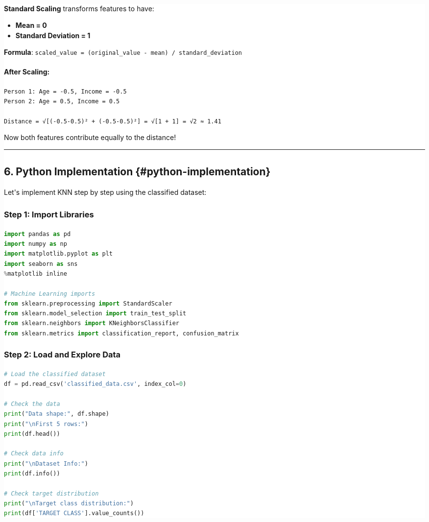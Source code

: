 **Standard Scaling** transforms features to have:
- **Mean = 0**
- **Standard Deviation = 1**

**Formula**: `scaled_value = (original_value - mean) / standard_deviation`

#### After Scaling:
```
Person 1: Age = -0.5, Income = -0.5
Person 2: Age = 0.5, Income = 0.5

Distance = √[(-0.5-0.5)² + (-0.5-0.5)²] = √[1 + 1] = √2 ≈ 1.41
```

Now both features contribute equally to the distance!

---

## 6. Python Implementation {#python-implementation}

Let's implement KNN step by step using the classified dataset:

### Step 1: Import Libraries

```python
import pandas as pd
import numpy as np
import matplotlib.pyplot as plt
import seaborn as sns
%matplotlib inline

# Machine Learning imports
from sklearn.preprocessing import StandardScaler
from sklearn.model_selection import train_test_split
from sklearn.neighbors import KNeighborsClassifier
from sklearn.metrics import classification_report, confusion_matrix
```

### Step 2: Load and Explore Data

```python
# Load the classified dataset
df = pd.read_csv('classified_data.csv', index_col=0)

# Check the data
print("Data shape:", df.shape)
print("\nFirst 5 rows:")
print(df.head())

# Check data info
print("\nDataset Info:")
print(df.info())

# Check target distribution
print("\nTarget class distribution:")
print(df['TARGET CLASS'].value_counts())
```

